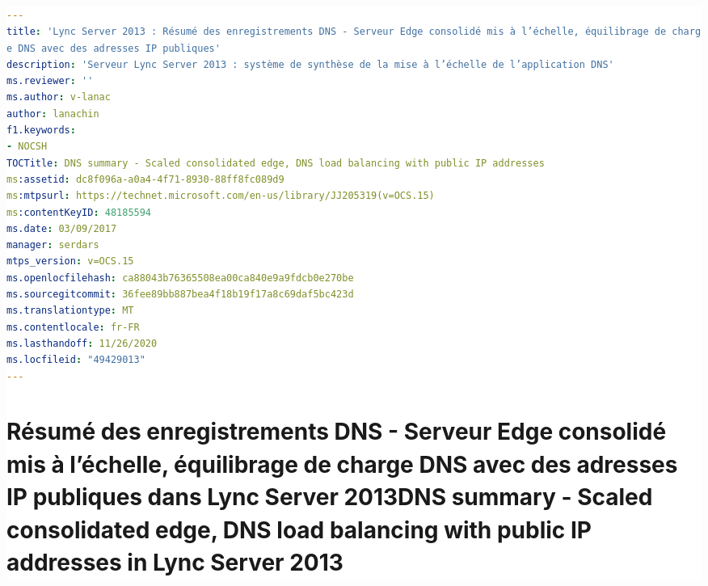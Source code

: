```yaml
---
title: 'Lync Server 2013 : Résumé des enregistrements DNS - Serveur Edge consolidé mis à l’échelle, équilibrage de charge DNS avec des adresses IP publiques'
description: 'Serveur Lync Server 2013 : système de synthèse de la mise à l’échelle de l’application DNS'
ms.reviewer: ''
ms.author: v-lanac
author: lanachin
f1.keywords:
- NOCSH
TOCTitle: DNS summary - Scaled consolidated edge, DNS load balancing with public IP addresses
ms:assetid: dc8f096a-a0a4-4f71-8930-88ff8fc089d9
ms:mtpsurl: https://technet.microsoft.com/en-us/library/JJ205319(v=OCS.15)
ms:contentKeyID: 48185594
ms.date: 03/09/2017
manager: serdars
mtps_version: v=OCS.15
ms.openlocfilehash: ca88043b76365508ea00ca840e9a9fdcb0e270be
ms.sourcegitcommit: 36fee89bb887bea4f18b19f17a8c69daf5bc423d
ms.translationtype: MT
ms.contentlocale: fr-FR
ms.lasthandoff: 11/26/2020
ms.locfileid: "49429013"
---
```

# <a name="dns-summary---scaled-consolidated-edge-dns-load-balancing-with-public-ip-addresses-in-lync-server-2013"></a><span data-ttu-id="ee77b-103">Résumé des enregistrements DNS - Serveur Edge consolidé mis à l’échelle, équilibrage de charge DNS avec des adresses IP publiques dans Lync Server 2013</span><span class="sxs-lookup"><span data-stu-id="ee77b-103">DNS summary - Scaled consolidated edge, DNS load balancing with public IP addresses in Lync Server 2013</span></span>

<div data-xmlns="http://www.w3.org/1999/xhtml">

<div class="topic" data-xmlns="http://www.w3.org/1999/xhtml" data-msxsl="urn:schemas-microsoft-com:xslt" data-cs="https://msdn.microsoft.com/">

<div data-asp="https://msdn2.microsoft.com/asp">



</div>

<div id="mainSection">

<div id="mainBody"><span data-ttu-id="ee77b-104">

<span> </span></span><span class="sxs-lookup"><span data-stu-id="ee77b-104">

<span> </span></span></span>
